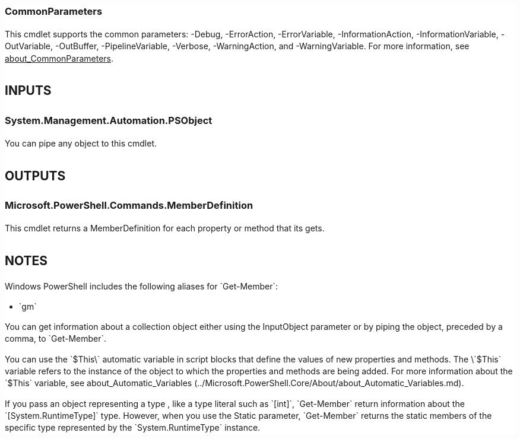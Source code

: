 ### CommonParameters
This cmdlet supports the common parameters: -Debug, -ErrorAction, -ErrorVariable, -InformationAction, -InformationVariable, -OutVariable, -OutBuffer, -PipelineVariable, -Verbose, -WarningAction, and -WarningVariable. For more information, see [about_CommonParameters](http://go.microsoft.com/fwlink/?LinkID=113216).

## INPUTS

### System.Management.Automation.PSObject
You can pipe any object to this cmdlet.

## OUTPUTS

### Microsoft.PowerShell.Commands.MemberDefinition
This cmdlet returns a MemberDefinition for each property or method that its gets.

## NOTES
Windows PowerShell includes the following aliases for \`Get-Member\`:

- \`gm\`

You can get information about a collection object either using the InputObject parameter or by piping the object, preceded by a comma, to \`Get-Member\`.

You can use the \`$This\` automatic variable in script blocks that define the values of new properties and methods.
The \`$This\` variable refers to the instance of the object to which the properties and methods are being added.
For more information about the \`$This\` variable, see about_Automatic_Variables (../Microsoft.PowerShell.Core/About/about_Automatic_Variables.md).

If you pass an object representing a type , like a type literal such as \`\[int\]\`, \`Get-Member\` return information about the \`\[System.RuntimeType\]\` type.
However, when you use the Static parameter, \`Get-Member\` returns the static members of the specific type represented by the \`System.RuntimeType\` instance.
